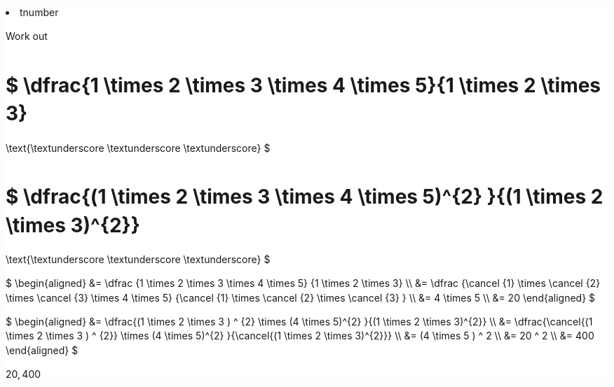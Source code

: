 <li>
tnumber
</li>
</ul>
</div>
<div class='question question'>

Work out 


$
\dfrac{1 \times 2 \times 3 \times 4 \times 5}{1 \times 2 \times 3} 
= 
\text{\textunderscore \textunderscore \textunderscore}
$


$
\dfrac{(1 \times 2 \times 3 \times 4 \times 5)^{2} }{(1 \times 2 \times 3)^{2}} 
= 
\text{\textunderscore \textunderscore \textunderscore}
$

</div>
<div class='workings'>
<div class='working'>

$
\begin{aligned}
&= \dfrac {1 \times 2 \times 3 \times 4 \times 5} {1 \times 2 \times 3} \\\\
&= \dfrac {\cancel {1} \times \cancel {2} \times \cancel {3} \times 4 \times 5} {\cancel {1} \times \cancel {2} \times \cancel {3} } \\\\
&= 4 \times 5 \\\\
&= 20
\end{aligned}
$

$
\begin{aligned}
&= \dfrac{(1 \times 2 \times 3 ) ^ {2}  \times (4 \times 5)^{2} }{(1 \times 2 \times 3)^{2}} \\\\
&=  \dfrac{\cancel{(1 \times 2 \times 3 ) ^ {2}}  \times (4 \times 5)^{2} }{\cancel{(1 \times 2 \times 3)^{2}}} \\\\
&= (4 \times 5 ) ^ 2 \\\\
&= 20 ^ 2 \\\\
&= 400
\end{aligned}
$

</div>
</div>
<div class='answers'>
<div class='answer'>

$20, 400$

</div>
</div>
